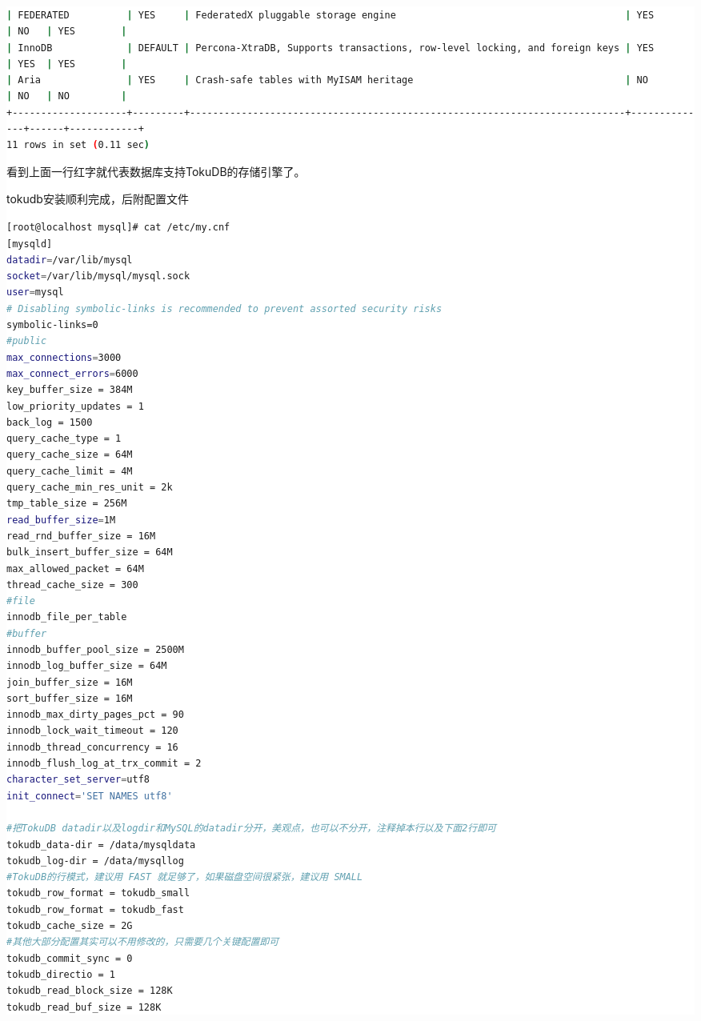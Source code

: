 ```bash
| FEDERATED          | YES     | FederatedX pluggable storage engine                                        | YES          | NO   | YES        |
| InnoDB             | DEFAULT | Percona-XtraDB, Supports transactions, row-level locking, and foreign keys | YES          | YES  | YES        |
| Aria               | YES     | Crash-safe tables with MyISAM heritage                                     | NO           | NO   | NO         |
+--------------------+---------+----------------------------------------------------------------------------+--------------+------+------------+
11 rows in set (0.11 sec)
```
看到上面一行红字就代表数据库支持TokuDB的存储引擎了。

tokudb安装顺利完成，后附配置文件
```bash
[root@localhost mysql]# cat /etc/my.cnf 
[mysqld]
datadir=/var/lib/mysql
socket=/var/lib/mysql/mysql.sock
user=mysql
# Disabling symbolic-links is recommended to prevent assorted security risks
symbolic-links=0
#public
max_connections=3000
max_connect_errors=6000
key_buffer_size = 384M
low_priority_updates = 1
back_log = 1500
query_cache_type = 1
query_cache_size = 64M
query_cache_limit = 4M
query_cache_min_res_unit = 2k
tmp_table_size = 256M
read_buffer_size=1M
read_rnd_buffer_size = 16M
bulk_insert_buffer_size = 64M
max_allowed_packet = 64M
thread_cache_size = 300
#file
innodb_file_per_table
#buffer
innodb_buffer_pool_size = 2500M
innodb_log_buffer_size = 64M
join_buffer_size = 16M
sort_buffer_size = 16M
innodb_max_dirty_pages_pct = 90
innodb_lock_wait_timeout = 120
innodb_thread_concurrency = 16
innodb_flush_log_at_trx_commit = 2
character_set_server=utf8
init_connect='SET NAMES utf8'

#把TokuDB datadir以及logdir和MySQL的datadir分开，美观点，也可以不分开，注释掉本行以及下面2行即可
tokudb_data-dir = /data/mysqldata
tokudb_log-dir = /data/mysqllog
#TokuDB的行模式，建议用 FAST 就足够了，如果磁盘空间很紧张，建议用 SMALL
tokudb_row_format = tokudb_small
tokudb_row_format = tokudb_fast
tokudb_cache_size = 2G
#其他大部分配置其实可以不用修改的，只需要几个关键配置即可
tokudb_commit_sync = 0
tokudb_directio = 1
tokudb_read_block_size = 128K
tokudb_read_buf_size = 128K

```